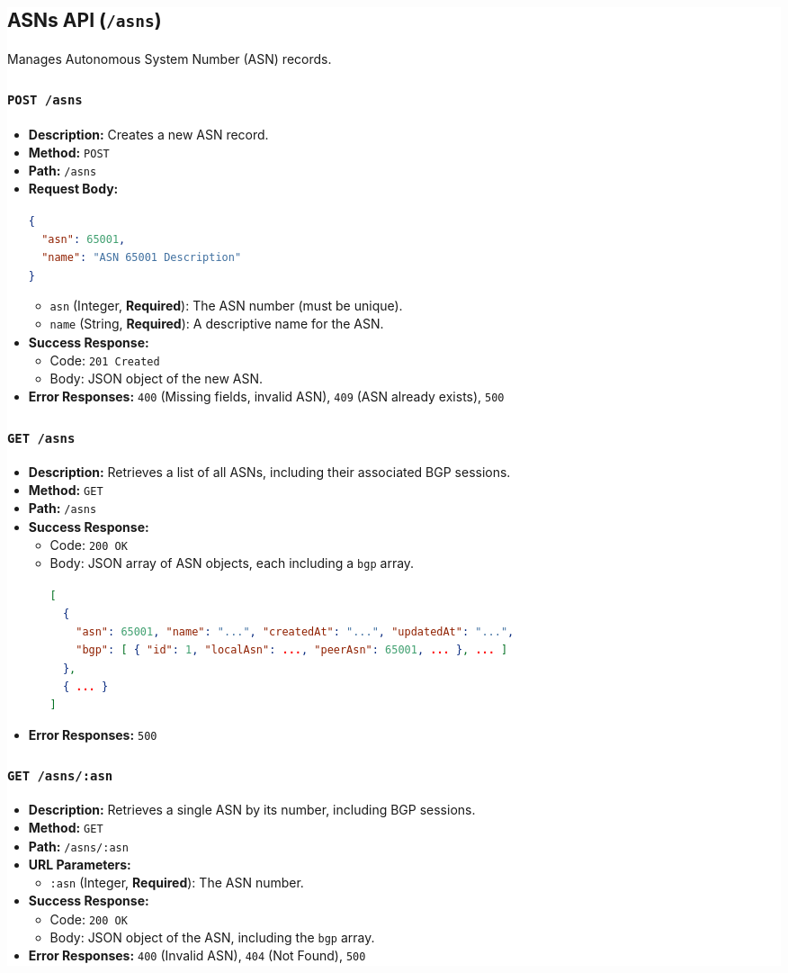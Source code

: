
## ASNs API (`/asns`)

Manages Autonomous System Number (ASN) records.

### `POST /asns`

* **Description:** Creates a new ASN record.
* **Method:** `POST`
* **Path:** `/asns`
* **Request Body:**
    ```json
    {
      "asn": 65001,
      "name": "ASN 65001 Description"
    }
    ```
    * `asn` (Integer, **Required**): The ASN number (must be unique).
    * `name` (String, **Required**): A descriptive name for the ASN.
* **Success Response:**
    * Code: `201 Created`
    * Body: JSON object of the new ASN.
* **Error Responses:** `400` (Missing fields, invalid ASN), `409` (ASN already exists), `500`

### `GET /asns`

* **Description:** Retrieves a list of all ASNs, including their associated BGP sessions.
* **Method:** `GET`
* **Path:** `/asns`
* **Success Response:**
    * Code: `200 OK`
    * Body: JSON array of ASN objects, each including a `bgp` array.
      ```json
      [
        {
          "asn": 65001, "name": "...", "createdAt": "...", "updatedAt": "...",
          "bgp": [ { "id": 1, "localAsn": ..., "peerAsn": 65001, ... }, ... ]
        },
        { ... }
      ]
      ```
* **Error Responses:** `500`

### `GET /asns/:asn`

* **Description:** Retrieves a single ASN by its number, including BGP sessions.
* **Method:** `GET`
* **Path:** `/asns/:asn`
* **URL Parameters:**
    * `:asn` (Integer, **Required**): The ASN number.
* **Success Response:**
    * Code: `200 OK`
    * Body: JSON object of the ASN, including the `bgp` array.
* **Error Responses:** `400` (Invalid ASN), `404` (Not Found), `500`

